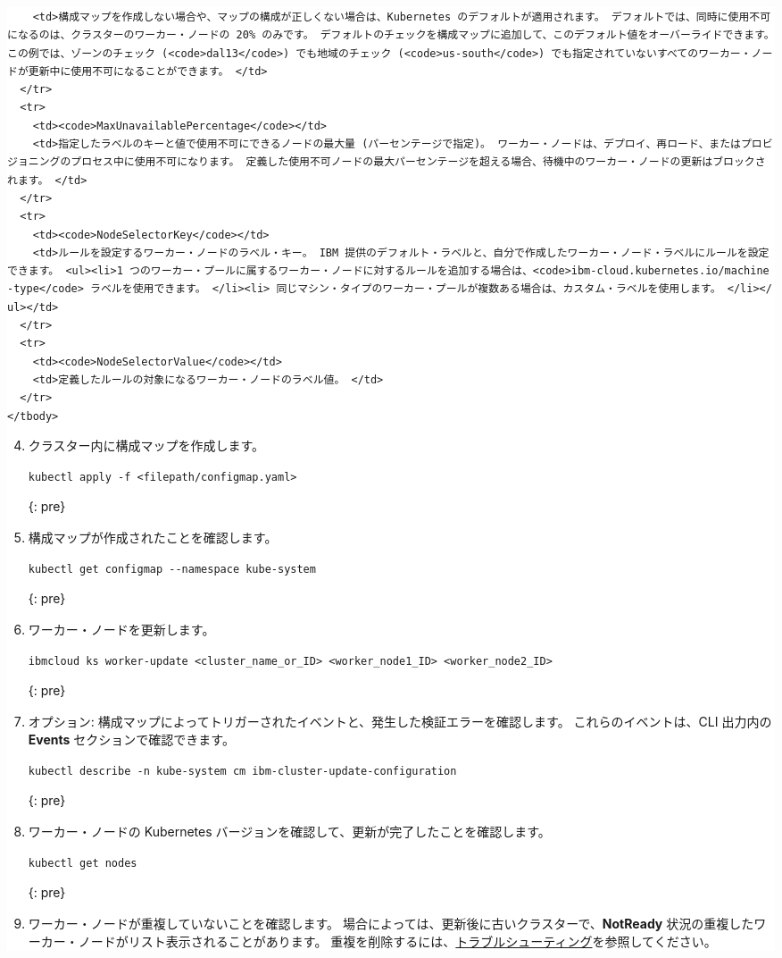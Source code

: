         <td>構成マップを作成しない場合や、マップの構成が正しくない場合は、Kubernetes のデフォルトが適用されます。 デフォルトでは、同時に使用不可になるのは、クラスターのワーカー・ノードの 20% のみです。 デフォルトのチェックを構成マップに追加して、このデフォルト値をオーバーライドできます。 この例では、ゾーンのチェック (<code>dal13</code>) でも地域のチェック (<code>us-south</code>) でも指定されていないすべてのワーカー・ノードが更新中に使用不可になることができます。 </td>
      </tr>
      <tr>
        <td><code>MaxUnavailablePercentage</code></td>
        <td>指定したラベルのキーと値で使用不可にできるノードの最大量 (パーセンテージで指定)。 ワーカー・ノードは、デプロイ、再ロード、またはプロビジョニングのプロセス中に使用不可になります。 定義した使用不可ノードの最大パーセンテージを超える場合、待機中のワーカー・ノードの更新はブロックされます。 </td>
      </tr>
      <tr>
        <td><code>NodeSelectorKey</code></td>
        <td>ルールを設定するワーカー・ノードのラベル・キー。 IBM 提供のデフォルト・ラベルと、自分で作成したワーカー・ノード・ラベルにルールを設定できます。 <ul><li>1 つのワーカー・プールに属するワーカー・ノードに対するルールを追加する場合は、<code>ibm-cloud.kubernetes.io/machine-type</code> ラベルを使用できます。 </li><li> 同じマシン・タイプのワーカー・プールが複数ある場合は、カスタム・ラベルを使用します。 </li></ul></td>
      </tr>
      <tr>
        <td><code>NodeSelectorValue</code></td>
        <td>定義したルールの対象になるワーカー・ノードのラベル値。 </td>
      </tr>
    </tbody>
   </table>

4. クラスター内に構成マップを作成します。
   ```
   kubectl apply -f <filepath/configmap.yaml>
   ```
   {: pre}

5. 構成マップが作成されたことを確認します。
   ```
   kubectl get configmap --namespace kube-system
   ```
   {: pre}

6.  ワーカー・ノードを更新します。

    ```
    ibmcloud ks worker-update <cluster_name_or_ID> <worker_node1_ID> <worker_node2_ID>
    ```
    {: pre}

7. オプション: 構成マップによってトリガーされたイベントと、発生した検証エラーを確認します。 これらのイベントは、CLI 出力内の **Events** セクションで確認できます。
   ```
   kubectl describe -n kube-system cm ibm-cluster-update-configuration
   ```
   {: pre}

8. ワーカー・ノードの Kubernetes バージョンを確認して、更新が完了したことを確認します。  
   ```
   kubectl get nodes
   ```
   {: pre}

9. ワーカー・ノードが重複していないことを確認します。 場合によっては、更新後に古いクラスターで、**NotReady** 状況の重複したワーカー・ノードがリスト表示されることがあります。 重複を削除するには、[トラブルシューティング](cs_troubleshoot_clusters.html#cs_duplicate_nodes)を参照してください。
